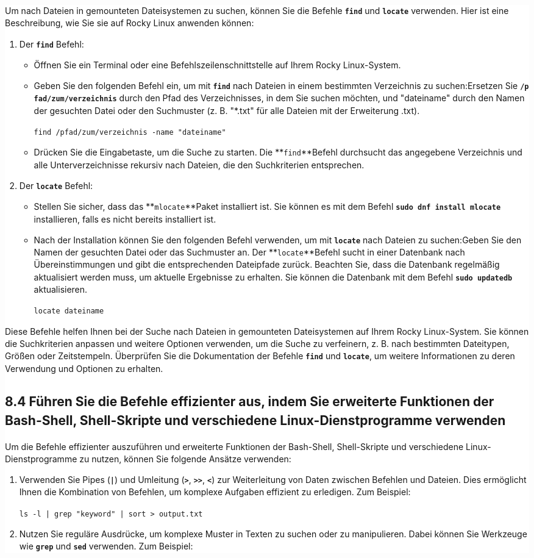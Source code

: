 Um nach Dateien in gemounteten Dateisystemen zu suchen, können Sie die Befehle **`find`** und **`locate`** verwenden. Hier ist eine Beschreibung, wie Sie sie auf Rocky Linux anwenden können:

1. Der **`find`** Befehl:
    - Öffnen Sie ein Terminal oder eine Befehlszeilenschnittstelle auf Ihrem Rocky Linux-System.
    - Geben Sie den folgenden Befehl ein, um mit **`find`** nach Dateien in einem bestimmten Verzeichnis zu suchen:Ersetzen Sie **`/pfad/zum/verzeichnis`** durch den Pfad des Verzeichnisses, in dem Sie suchen möchten, und "dateiname" durch den Namen der gesuchten Datei oder den Suchmuster (z. B. "*.txt" für alle Dateien mit der Erweiterung .txt).
        
        ```
        find /pfad/zum/verzeichnis -name "dateiname"
        ```
        
    - Drücken Sie die Eingabetaste, um die Suche zu starten. Die **`find`**Befehl durchsucht das angegebene Verzeichnis und alle Unterverzeichnisse rekursiv nach Dateien, die den Suchkriterien entsprechen.
2. Der **`locate`** Befehl:
    - Stellen Sie sicher, dass das **`mlocate`**Paket installiert ist. Sie können es mit dem Befehl **`sudo dnf install mlocate`** installieren, falls es nicht bereits installiert ist.
    - Nach der Installation können Sie den folgenden Befehl verwenden, um mit **`locate`** nach Dateien zu suchen:Geben Sie den Namen der gesuchten Datei oder das Suchmuster an. Der **`locate`**Befehl sucht in einer Datenbank nach Übereinstimmungen und gibt die entsprechenden Dateipfade zurück. Beachten Sie, dass die Datenbank regelmäßig aktualisiert werden muss, um aktuelle Ergebnisse zu erhalten. Sie können die Datenbank mit dem Befehl **`sudo updatedb`** aktualisieren.
        
        ```
        locate dateiname
        ```
        

Diese Befehle helfen Ihnen bei der Suche nach Dateien in gemounteten Dateisystemen auf Ihrem Rocky Linux-System. Sie können die Suchkriterien anpassen und weitere Optionen verwenden, um die Suche zu verfeinern, z. B. nach bestimmten Dateitypen, Größen oder Zeitstempeln. Überprüfen Sie die Dokumentation der Befehle **`find`** und **`locate`**, um weitere Informationen zu deren Verwendung und Optionen zu erhalten.

## 8.4 Führen Sie die Befehle effizienter aus, indem Sie erweiterte Funktionen der Bash-Shell, Shell-Skripte und verschiedene Linux-Dienstprogramme verwenden

Um die Befehle effizienter auszuführen und erweiterte Funktionen der Bash-Shell, Shell-Skripte und verschiedene Linux-Dienstprogramme zu nutzen, können Sie folgende Ansätze verwenden:

1. Verwenden Sie Pipes (**`|`**) und Umleitung (**`>`**, **`>>`**, **`<`**) zur Weiterleitung von Daten zwischen Befehlen und Dateien. Dies ermöglicht Ihnen die Kombination von Befehlen, um komplexe Aufgaben effizient zu erledigen. Zum Beispiel:
    
    ```
    ls -l | grep "keyword" | sort > output.txt
    ```
    
2. Nutzen Sie reguläre Ausdrücke, um komplexe Muster in Texten zu suchen oder zu manipulieren. Dabei können Sie Werkzeuge wie **`grep`** und **`sed`** verwenden. Zum Beispiel:
    